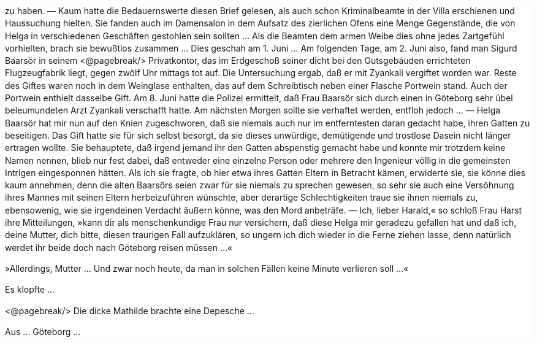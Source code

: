 zu haben. — Kaum hatte die Bedauernswerte diesen
Brief gelesen, als auch schon Kriminalbeamte in der Villa
erschienen und Haussuchung hielten. Sie fanden auch im
Damensalon in dem Aufsatz des zierlichen Ofens eine Menge
Gegenstände, die von Helga in verschiedenen Geschäften gestohlen
sein sollten … Als die Beamten dem armen Weibe
dies ohne jedes Zartgefühl vorhielten, brach sie bewußtlos zusammen
… Dies geschah am 1. Juni … Am folgenden
Tage, am 2. Juni also, fand man Sigurd Baarsör in seinem
<@pagebreak/>
Privatkontor, das im Erdgeschoß seiner dicht bei den Gutsgebäuden
errichteten Flugzeugfabrik liegt, gegen zwölf Uhr
mittags tot auf. Die Untersuchung ergab, daß er mit Zyankali
vergiftet worden war. Reste des Giftes waren noch in
dem Weinglase enthalten, das auf dem Schreibtisch neben
einer Flasche Portwein stand. Auch der Portwein enthielt
dasselbe Gift. Am 8. Juni hatte die Polizei ermittelt, daß
Frau Baarsör sich durch einen in Göteborg sehr übel beleumundeten
Arzt Zyankali verschafft hatte. Am nächsten
Morgen sollte sie verhaftet werden, entfloh jedoch … —
Helga Baarsör hat mir nun auf den Knien zugeschworen,
daß sie niemals auch nur im entferntesten daran gedacht
habe, ihren Gatten zu beseitigen. Das Gift hatte sie für
sich selbst besorgt, da sie dieses unwürdige, demütigende und
trostlose Dasein nicht länger ertragen wollte. Sie behauptete,
daß irgend jemand ihr den Gatten abspenstig gemacht habe
und konnte mir trotzdem keine Namen nennen, blieb nur fest
dabei, daß entweder eine einzelne Person oder mehrere den
Ingenieur völlig in die gemeinsten Intrigen eingesponnen
hätten. Als ich sie fragte, ob hier etwa ihres Gatten Eltern
in Betracht kämen, erwiderte sie, sie könne dies kaum annehmen,
denn die alten Baarsörs seien zwar für sie niemals
zu sprechen gewesen, so sehr sie auch eine Versöhnung ihres
Mannes mit seinen Eltern herbeizuführen wünschte, aber
derartige Schlechtigkeiten traue sie ihnen niemals zu, ebensowenig,
wie sie irgendeinen Verdacht äußern könne, was den
Mord anbeträfe. — Ich, lieber Harald,« so schloß Frau
Harst ihre Mitteilungen, »kann dir als menschenkundige Frau
nur versichern, daß diese Helga mir geradezu gefallen hat und
daß ich, deine Mutter, dich bitte, diesen traurigen Fall aufzuklären,
so ungern ich dich wieder in die Ferne ziehen
lasse, denn natürlich werdet ihr beide doch nach Göteborg
reisen müssen …«

»Allerdings, Mutter … Und zwar noch heute, da man
in solchen Fällen keine Minute verlieren soll …«

Es klopfte …

<@pagebreak/>
Die dicke Mathilde brachte eine Depesche …

Aus … Göteborg …
